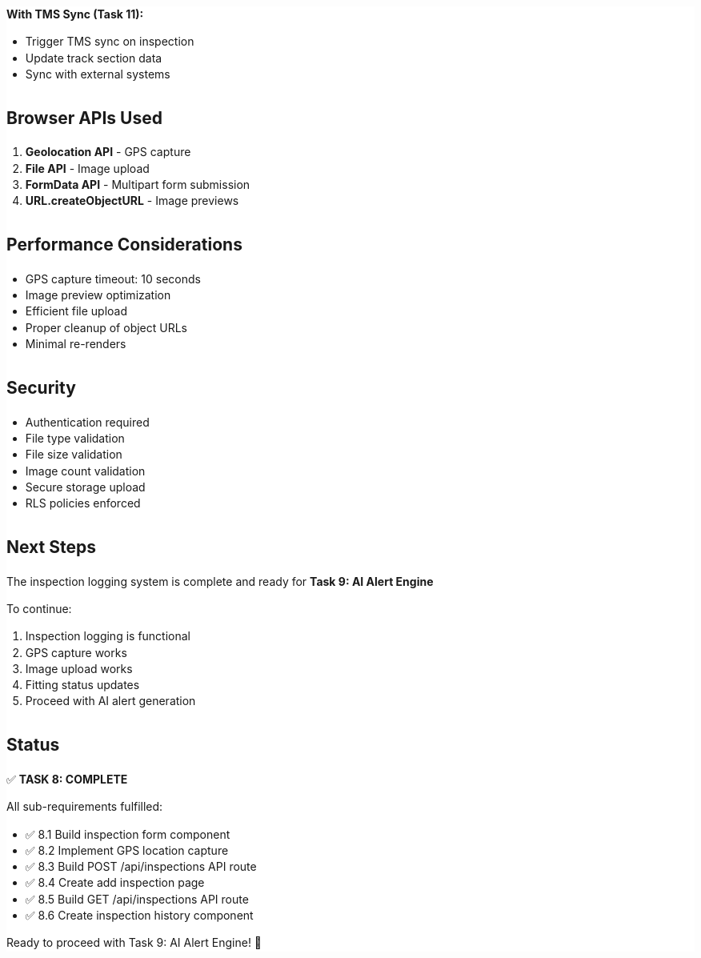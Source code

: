 **With TMS Sync (Task 11):**
- Trigger TMS sync on inspection
- Update track section data
- Sync with external systems

## Browser APIs Used

1. **Geolocation API** - GPS capture
2. **File API** - Image upload
3. **FormData API** - Multipart form submission
4. **URL.createObjectURL** - Image previews

## Performance Considerations

- GPS capture timeout: 10 seconds
- Image preview optimization
- Efficient file upload
- Proper cleanup of object URLs
- Minimal re-renders

## Security

- Authentication required
- File type validation
- File size validation
- Image count validation
- Secure storage upload
- RLS policies enforced

## Next Steps

The inspection logging system is complete and ready for **Task 9: AI Alert Engine**

To continue:
1. Inspection logging is functional
2. GPS capture works
3. Image upload works
4. Fitting status updates
5. Proceed with AI alert generation

## Status

✅ **TASK 8: COMPLETE**

All sub-requirements fulfilled:
- ✅ 8.1 Build inspection form component
- ✅ 8.2 Implement GPS location capture
- ✅ 8.3 Build POST /api/inspections API route
- ✅ 8.4 Create add inspection page
- ✅ 8.5 Build GET /api/inspections API route
- ✅ 8.6 Create inspection history component

Ready to proceed with Task 9: AI Alert Engine! 🚀
